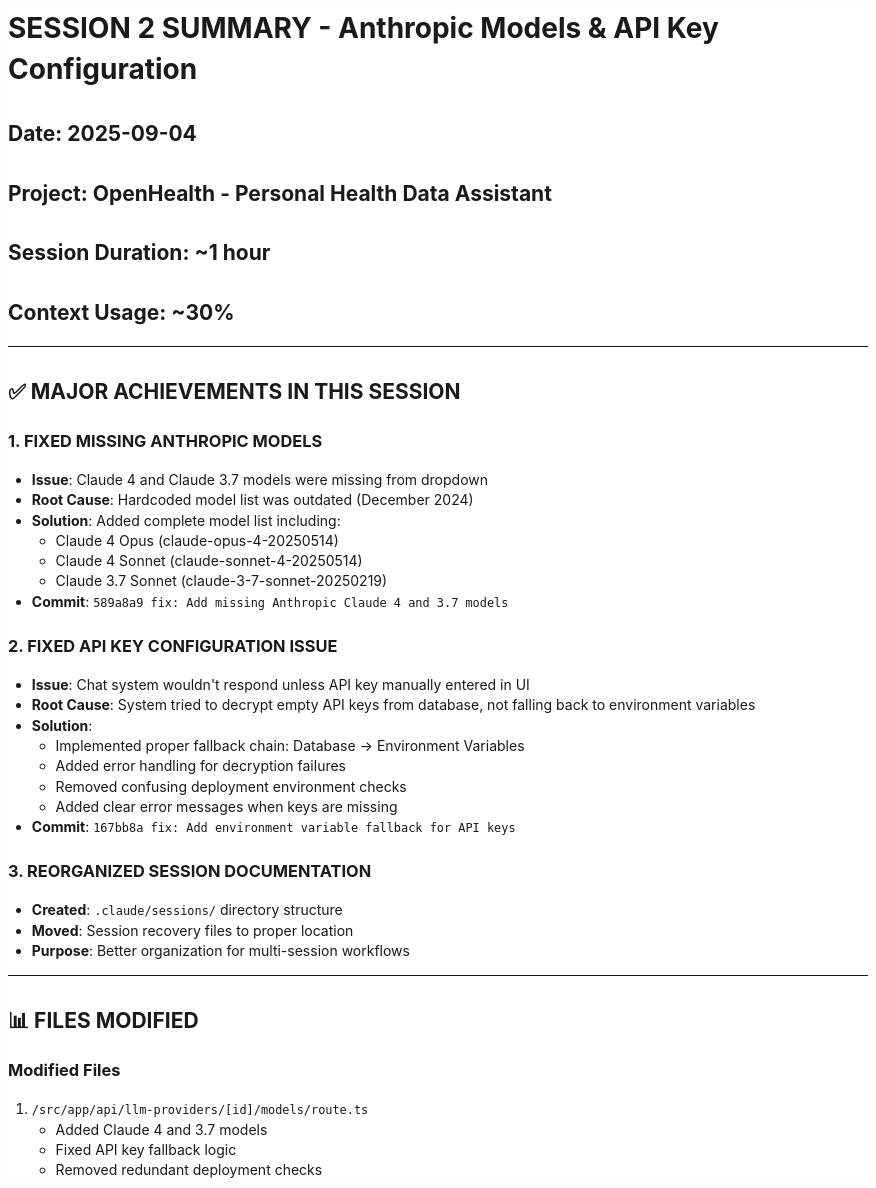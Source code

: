 # SESSION 2 SUMMARY - Anthropic Models & API Key Configuration
## Date: 2025-09-04
## Project: OpenHealth - Personal Health Data Assistant
## Session Duration: ~1 hour
## Context Usage: ~30%

---

## ✅ MAJOR ACHIEVEMENTS IN THIS SESSION

### 1. FIXED MISSING ANTHROPIC MODELS
- **Issue**: Claude 4 and Claude 3.7 models were missing from dropdown
- **Root Cause**: Hardcoded model list was outdated (December 2024)
- **Solution**: Added complete model list including:
  - Claude 4 Opus (claude-opus-4-20250514)
  - Claude 4 Sonnet (claude-sonnet-4-20250514)
  - Claude 3.7 Sonnet (claude-3-7-sonnet-20250219)
- **Commit**: `589a8a9 fix: Add missing Anthropic Claude 4 and 3.7 models`

### 2. FIXED API KEY CONFIGURATION ISSUE
- **Issue**: Chat system wouldn't respond unless API key manually entered in UI
- **Root Cause**: System tried to decrypt empty API keys from database, not falling back to environment variables
- **Solution**: 
  - Implemented proper fallback chain: Database → Environment Variables
  - Added error handling for decryption failures
  - Removed confusing deployment environment checks
  - Added clear error messages when keys are missing
- **Commit**: `167bb8a fix: Add environment variable fallback for API keys`

### 3. REORGANIZED SESSION DOCUMENTATION
- **Created**: `.claude/sessions/` directory structure
- **Moved**: Session recovery files to proper location
- **Purpose**: Better organization for multi-session workflows

---

## 📊 FILES MODIFIED

### Modified Files
1. `/src/app/api/llm-providers/[id]/models/route.ts`
   - Added Claude 4 and 3.7 models
   - Fixed API key fallback logic
   - Removed redundant deployment checks
